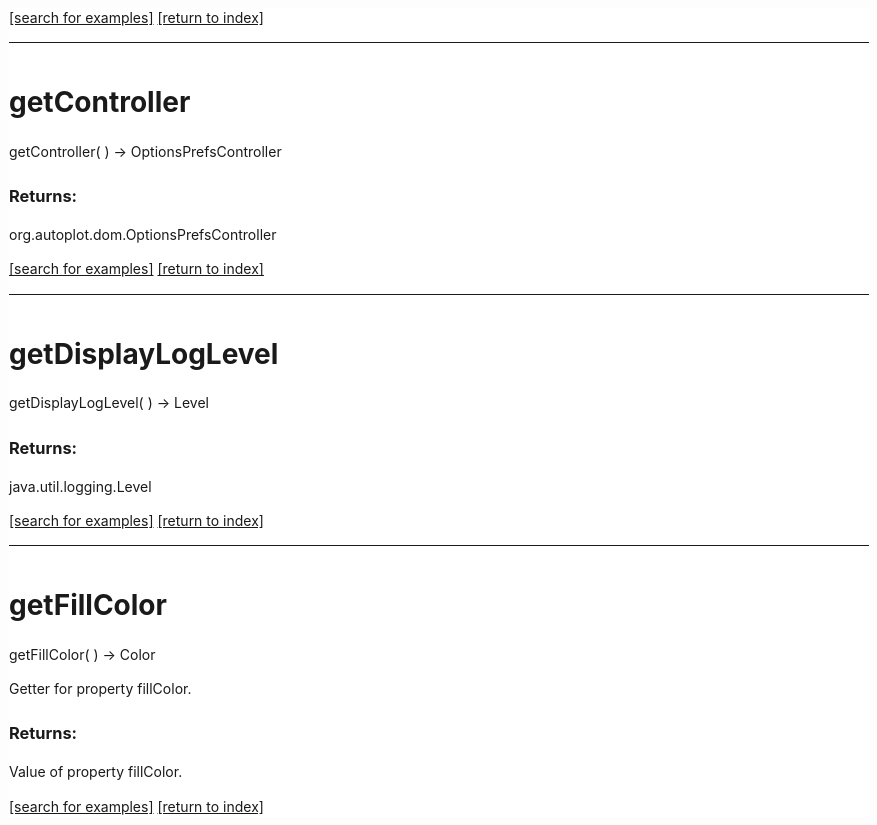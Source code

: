 
<a href="https://github.com/autoplot/dev/search?q=getColortable&unscoped_q=getColortable">[search for examples]</a>
<a href="https://github.com/autoplot/documentation/blob/master/javadoc/index-all.md">[return to index]</a>

***
<a name="getController"></a>
# getController
getController(  ) &rarr; OptionsPrefsController



### Returns:
org.autoplot.dom.OptionsPrefsController


<a href="https://github.com/autoplot/dev/search?q=getController&unscoped_q=getController">[search for examples]</a>
<a href="https://github.com/autoplot/documentation/blob/master/javadoc/index-all.md">[return to index]</a>

***
<a name="getDisplayLogLevel"></a>
# getDisplayLogLevel
getDisplayLogLevel(  ) &rarr; Level



### Returns:
java.util.logging.Level


<a href="https://github.com/autoplot/dev/search?q=getDisplayLogLevel&unscoped_q=getDisplayLogLevel">[search for examples]</a>
<a href="https://github.com/autoplot/documentation/blob/master/javadoc/index-all.md">[return to index]</a>

***
<a name="getFillColor"></a>
# getFillColor
getFillColor(  ) &rarr; Color

Getter for property fillColor.

### Returns:
Value of property fillColor.

<a href="https://github.com/autoplot/dev/search?q=getFillColor&unscoped_q=getFillColor">[search for examples]</a>
<a href="https://github.com/autoplot/documentation/blob/master/javadoc/index-all.md">[return to index]</a>
